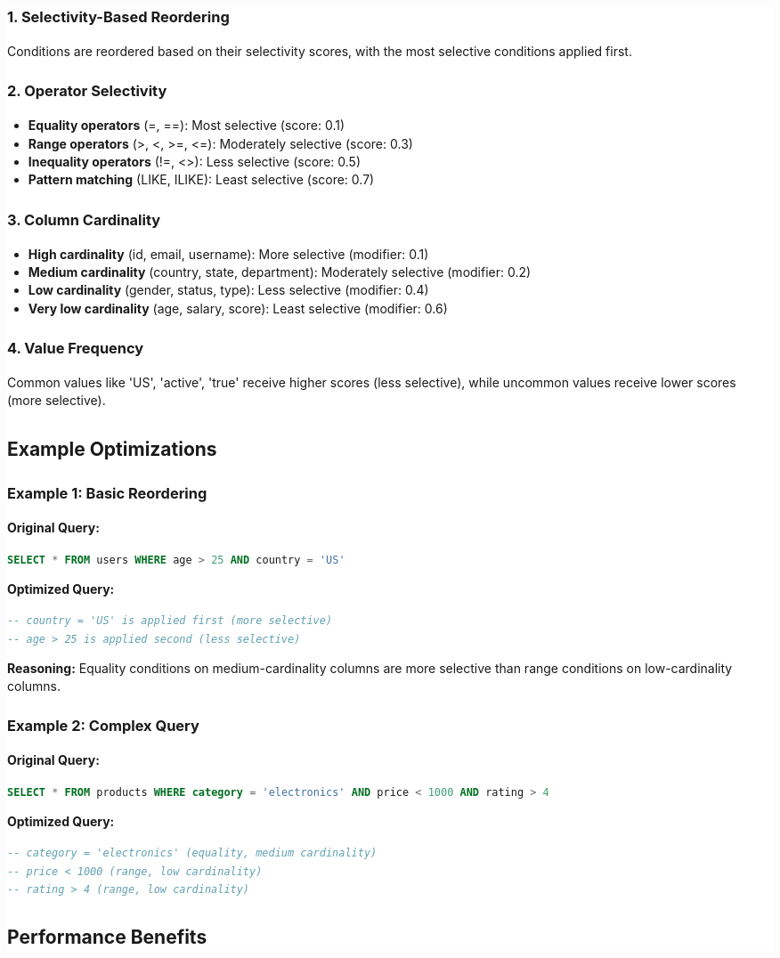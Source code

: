 ### 1. Selectivity-Based Reordering
Conditions are reordered based on their selectivity scores, with the most selective conditions applied first.

### 2. Operator Selectivity
- **Equality operators** (=, ==): Most selective (score: 0.1)
- **Range operators** (>, <, >=, <=): Moderately selective (score: 0.3)
- **Inequality operators** (!=, <>): Less selective (score: 0.5)
- **Pattern matching** (LIKE, ILIKE): Least selective (score: 0.7)

### 3. Column Cardinality
- **High cardinality** (id, email, username): More selective (modifier: 0.1)
- **Medium cardinality** (country, state, department): Moderately selective (modifier: 0.2)
- **Low cardinality** (gender, status, type): Less selective (modifier: 0.4)
- **Very low cardinality** (age, salary, score): Least selective (modifier: 0.6)

### 4. Value Frequency
Common values like 'US', 'active', 'true' receive higher scores (less selective), while uncommon values receive lower scores (more selective).

## Example Optimizations

### Example 1: Basic Reordering
**Original Query:**
```sql
SELECT * FROM users WHERE age > 25 AND country = 'US'
```

**Optimized Query:**
```sql
-- country = 'US' is applied first (more selective)
-- age > 25 is applied second (less selective)
```

**Reasoning:** Equality conditions on medium-cardinality columns are more selective than range conditions on low-cardinality columns.

### Example 2: Complex Query
**Original Query:**
```sql
SELECT * FROM products WHERE category = 'electronics' AND price < 1000 AND rating > 4
```

**Optimized Query:**
```sql
-- category = 'electronics' (equality, medium cardinality)
-- price < 1000 (range, low cardinality)  
-- rating > 4 (range, low cardinality)
```

## Performance Benefits
